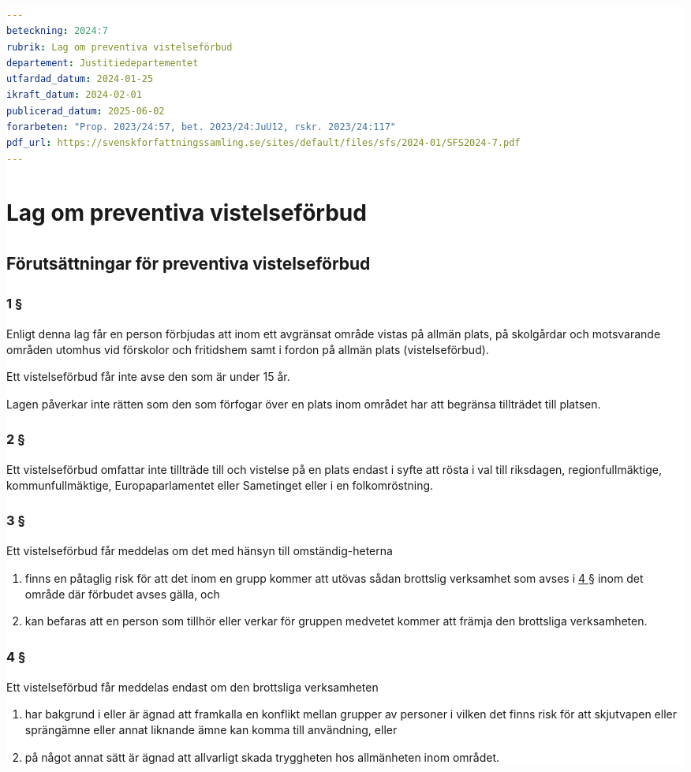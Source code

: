 ```yaml
---
beteckning: 2024:7
rubrik: Lag om preventiva vistelseförbud
departement: Justitiedepartementet
utfardad_datum: 2024-01-25
ikraft_datum: 2024-02-01
publicerad_datum: 2025-06-02
forarbeten: "Prop. 2023/24:57, bet. 2023/24:JuU12, rskr. 2023/24:117"
pdf_url: https://svenskforfattningssamling.se/sites/default/files/sfs/2024-01/SFS2024-7.pdf
---
```


# Lag om preventiva vistelseförbud

## Förutsättningar för preventiva vistelseförbud

### 1 §

Enligt denna lag får en person förbjudas att inom ett avgränsat område vistas på allmän plats, på skolgårdar och motsvarande områden utomhus vid förskolor och fritidshem samt i fordon på allmän plats (vistelseförbud).

Ett vistelseförbud får inte avse den som är under 15 år.

Lagen påverkar inte rätten som den som förfogar över en plats inom området har att begränsa tillträdet till platsen.

### 2 §

Ett vistelseförbud omfattar inte tillträde till och vistelse på en plats endast i syfte att rösta i val till riksdagen, regionfullmäktige, kommunfullmäktige, Europaparlamentet eller Sametinget eller i en folkomröstning.

### 3 §

Ett vistelseförbud får meddelas om det med hänsyn till omständig-heterna

1. finns en påtaglig risk för att det inom en grupp kommer att utövas sådan brottslig verksamhet som avses i [4 §](#4) inom det område där förbudet avses gälla, och

2. kan befaras att en person som tillhör eller verkar för gruppen medvetet kommer att främja den brottsliga verksamheten.

### 4 §

Ett vistelseförbud får meddelas endast om den brottsliga verksamheten

1. har bakgrund i eller är ägnad att framkalla en konflikt mellan grupper av personer i vilken det finns risk för att skjutvapen eller sprängämne eller annat liknande ämne kan komma till användning, eller

2. på något annat sätt är ägnad att allvarligt skada tryggheten hos allmänheten inom området.

